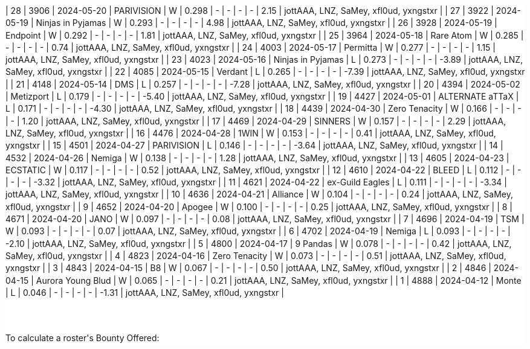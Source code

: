 |           28 |     3906 | 2024-05-20 | PARIVISION        | W   | 0.298      | -            | -                | -                | -         |     2.15 | jottAAA, LNZ, SaMey, xfl0ud, yxngstxr   |
|           27 |     3922 | 2024-05-19 | Ninjas in Pyjamas | W   | 0.293      | -            | -                | -                | -         |     4.98 | jottAAA, LNZ, SaMey, xfl0ud, yxngstxr   |
|           26 |     3928 | 2024-05-19 | Endpoint          | W   | 0.292      | -            | -                | -                | -         |     1.81 | jottAAA, LNZ, SaMey, xfl0ud, yxngstxr   |
|           25 |     3964 | 2024-05-18 | Rare Atom         | W   | 0.285      | -            | -                | -                | -         |     0.74 | jottAAA, LNZ, SaMey, xfl0ud, yxngstxr   |
|           24 |     4003 | 2024-05-17 | Permitta          | W   | 0.277      | -            | -                | -                | -         |     1.15 | jottAAA, LNZ, SaMey, xfl0ud, yxngstxr   |
|           23 |     4023 | 2024-05-16 | Ninjas in Pyjamas | L   | 0.273      | -            | -                | -                | -         |    -3.89 | jottAAA, LNZ, SaMey, xfl0ud, yxngstxr   |
|           22 |     4085 | 2024-05-15 | Verdant           | L   | 0.265      | -            | -                | -                | -         |    -7.39 | jottAAA, LNZ, SaMey, xfl0ud, yxngstxr   |
|           21 |     4148 | 2024-05-14 | DMS               | L   | 0.257      | -            | -                | -                | -         |    -7.28 | jottAAA, LNZ, SaMey, xfl0ud, yxngstxr   |
|           20 |     4394 | 2024-05-02 | Metizport         | L   | 0.179      | -            | -                | -                | -         |    -5.40 | jottAAA, LNZ, SaMey, xfl0ud, yxngstxr   |
|           19 |     4427 | 2024-05-01 | ALTERNATE aTTaX   | L   | 0.171      | -            | -                | -                | -         |    -4.30 | jottAAA, LNZ, SaMey, xfl0ud, yxngstxr   |
|           18 |     4439 | 2024-04-30 | Zero Tenacity     | W   | 0.166      | -            | -                | -                | -         |     1.20 | jottAAA, LNZ, SaMey, xfl0ud, yxngstxr   |
|           17 |     4469 | 2024-04-29 | SINNERS           | W   | 0.157      | -            | -                | -                | -         |     2.29 | jottAAA, LNZ, SaMey, xfl0ud, yxngstxr   |
|           16 |     4476 | 2024-04-28 | 1WIN              | W   | 0.153      | -            | -                | -                | -         |     0.41 | jottAAA, LNZ, SaMey, xfl0ud, yxngstxr   |
|           15 |     4501 | 2024-04-27 | PARIVISION        | L   | 0.146      | -            | -                | -                | -         |    -3.64 | jottAAA, LNZ, SaMey, xfl0ud, yxngstxr   |
|           14 |     4532 | 2024-04-26 | Nemiga            | W   | 0.138      | -            | -                | -                | -         |     1.28 | jottAAA, LNZ, SaMey, xfl0ud, yxngstxr   |
|           13 |     4605 | 2024-04-23 | ECSTATIC          | W   | 0.117      | -            | -                | -                | -         |     0.52 | jottAAA, LNZ, SaMey, xfl0ud, yxngstxr   |
|           12 |     4610 | 2024-04-22 | BLEED             | L   | 0.112      | -            | -                | -                | -         |    -3.32 | jottAAA, LNZ, SaMey, xfl0ud, yxngstxr   |
|           11 |     4621 | 2024-04-22 | ex-Guild Eagles   | L   | 0.111      | -            | -                | -                | -         |    -3.34 | jottAAA, LNZ, SaMey, xfl0ud, yxngstxr   |
|           10 |     4636 | 2024-04-21 | Alliance          | W   | 0.104      | -            | -                | -                | -         |     0.24 | jottAAA, LNZ, SaMey, xfl0ud, yxngstxr   |
|            9 |     4652 | 2024-04-20 | Apogee            | W   | 0.100      | -            | -                | -                | -         |     0.25 | jottAAA, LNZ, SaMey, xfl0ud, yxngstxr   |
|            8 |     4671 | 2024-04-20 | JANO              | W   | 0.097      | -            | -                | -                | -         |     0.08 | jottAAA, LNZ, SaMey, xfl0ud, yxngstxr   |
|            7 |     4696 | 2024-04-19 | TSM               | W   | 0.093      | -            | -                | -                | -         |     0.07 | jottAAA, LNZ, SaMey, xfl0ud, yxngstxr   |
|            6 |     4702 | 2024-04-19 | Nemiga            | L   | 0.093      | -            | -                | -                | -         |    -2.10 | jottAAA, LNZ, SaMey, xfl0ud, yxngstxr   |
|            5 |     4800 | 2024-04-17 | 9 Pandas          | W   | 0.078      | -            | -                | -                | -         |     0.42 | jottAAA, LNZ, SaMey, xfl0ud, yxngstxr   |
|            4 |     4823 | 2024-04-16 | Zero Tenacity     | W   | 0.073      | -            | -                | -                | -         |     0.51 | jottAAA, LNZ, SaMey, xfl0ud, yxngstxr   |
|            3 |     4843 | 2024-04-15 | B8                | W   | 0.067      | -            | -                | -                | -         |     0.50 | jottAAA, LNZ, SaMey, xfl0ud, yxngstxr   |
|            2 |     4846 | 2024-04-15 | Aurora Young Blud | W   | 0.065      | -            | -                | -                | -         |     0.21 | jottAAA, LNZ, SaMey, xfl0ud, yxngstxr   |
|            1 |     4888 | 2024-04-12 | Monte             | L   | 0.046      | -            | -                | -                | -         |    -1.31 | jottAAA, LNZ, SaMey, xfl0ud, yxngstxr   |

<br />
<span id="table2"></span><br />
To calculate a roster's Bounty Offered:<br />
